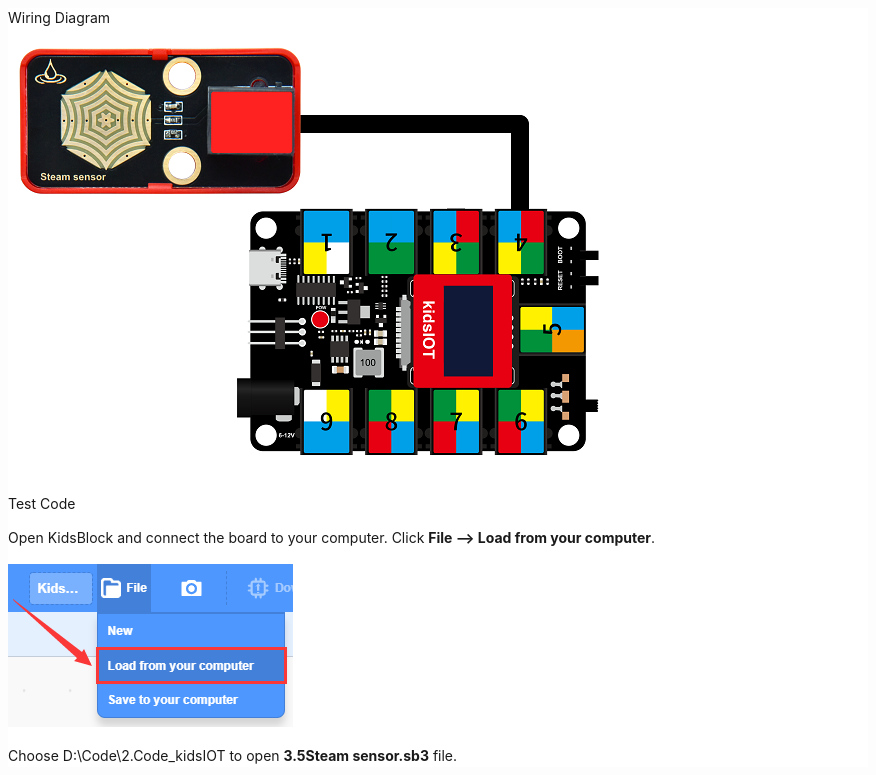 Wiring Diagram

![图片不存在](media/3eacd6c2462dc2a7284c443970a41d69.png)

Test Code

Open KidsBlock and connect the board to your computer. Click **File --> Load from your computer**.

![图片不存在](media/769cddbf76a3c1810a85f38a006ca505.png)

Choose D:\Code\2.Code_kidsIOT to open **3.5Steam sensor.sb3** file.
